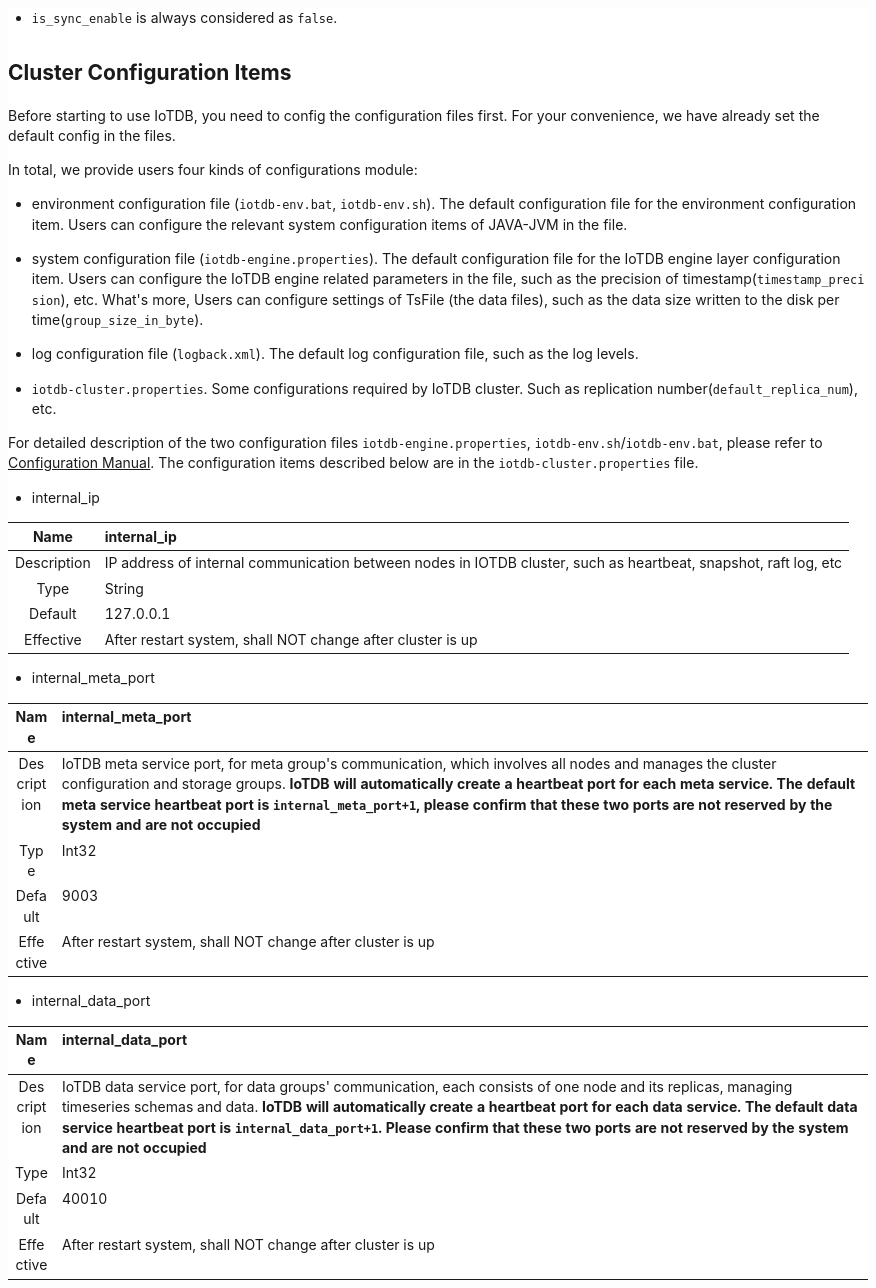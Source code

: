 * `is_sync_enable` is always considered as `false`.

## Cluster Configuration Items
Before starting to use IoTDB, you need to config the configuration files first. 
For your convenience, we have already set the default config in the files.

In total, we provide users four kinds of configurations module: 

* environment configuration file (`iotdb-env.bat`, `iotdb-env.sh`). 
The default configuration file for the environment configuration item. 
Users can configure the relevant system configuration items of JAVA-JVM in the file.

* system configuration file (`iotdb-engine.properties`). The default configuration file for the IoTDB engine layer configuration item. 
Users can configure the IoTDB engine related parameters in the file, such as the precision of timestamp(`timestamp_precision`), etc. 
What's more, Users can configure settings of TsFile (the data files), such as the data size written to the disk per time(`group_size_in_byte`). 

* log configuration file (`logback.xml`). The default log configuration file, such as the log levels.

* `iotdb-cluster.properties`. Some configurations required by IoTDB cluster. Such as replication number(`default_replica_num`), etc.

For detailed description of the two configuration files `iotdb-engine.properties`, `iotdb-env.sh`/`iotdb-env.bat`, please refer to [Configuration Manual](Config%20Manual.md). 
The configuration items described below are in the `iotdb-cluster.properties` file.

* internal\_ip

|Name|internal\_ip|
|:---:|:---|
|Description|IP address of internal communication between nodes in IOTDB cluster, such as heartbeat, snapshot, raft log, etc|
|Type|String|
|Default|127.0.0.1|
|Effective| After restart system, shall NOT change after cluster is up|

* internal\_meta\_port

|Name|internal\_meta\_port|
|:---:|:---|
|Description|IoTDB meta service port, for meta group's communication, which involves all nodes and manages the cluster configuration and storage groups. **IoTDB will automatically create a heartbeat port for each meta service. The default meta service heartbeat port is `internal_meta_port+1`, please confirm that these two ports are not reserved by the system and are not occupied**|
|Type|Int32|
|Default|9003|
|Effective| After restart system, shall NOT change after cluster is up|

* internal\_data\_port

|Name|internal\_data\_port|
|:---:|:---|
|Description|IoTDB data service port, for data groups' communication, each consists of one node and its replicas, managing timeseries schemas and data. **IoTDB will automatically create a heartbeat port for each data service. The default data service heartbeat port is `internal_data_port+1`. Please confirm that these two ports are not reserved by the system and are not occupied**|
|Type|Int32|
|Default|40010|
|Effective| After restart system, shall NOT change after cluster is up|
